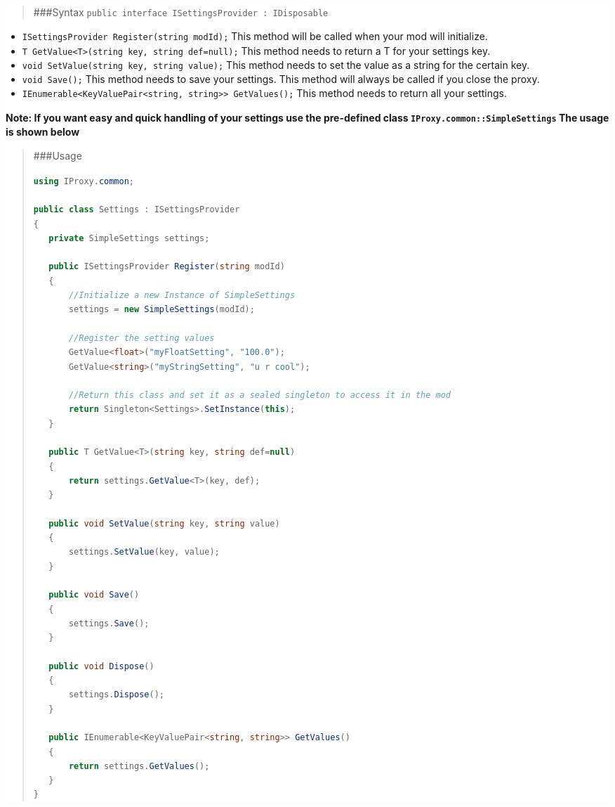 > ###Syntax
> `public interface ISettingsProvider : IDisposable`

- `ISettingsProvider Register(string modId);` This method will be called when your mod will initialize.
- `T GetValue<T>(string key, string def=null);` This method needs to return a T for your settings key.
- `void SetValue(string key, string value);` This method needs to set the value as a string for the certain key.
- `void Save();` This method needs to save your settings. This method will always be called if you close the proxy.
- `IEnumerable<KeyValuePair<string, string>> GetValues();` This method needs to return all your settings.

**Note: If you want easy and quick handling of your settings use the pre-defined class `IProxy.common::SimpleSettings`
The usage is shown below**

> ###Usage
> ```C#
> using IProxy.common;
> 
> public class Settings : ISettingsProvider
> {
>    private SimpleSettings settings;
>
>    public ISettingsProvider Register(string modId)
>    {
>        //Initialize a new Instance of SimpleSettings
>        settings = new SimpleSettings(modId);
>        
>        //Register the setting values
>        GetValue<float>("myFloatSetting", "100.0");
>        GetValue<string>("myStringSetting", "u r cool");
>        
>        //Return this class and set it as a sealed singleton to access it in the mod
>        return Singleton<Settings>.SetInstance(this);
>    }
>
>    public T GetValue<T>(string key, string def=null)
>    {
>        return settings.GetValue<T>(key, def);
>    }
>
>    public void SetValue(string key, string value)
>    {
>        settings.SetValue(key, value);
>    }
>
>    public void Save()
>    {
>        settings.Save();
>    }
>
>    public void Dispose()
>    {
>        settings.Dispose();
>    }
>
>    public IEnumerable<KeyValuePair<string, string>> GetValues()
>    {
>        return settings.GetValues();
>    }
>}
> ```